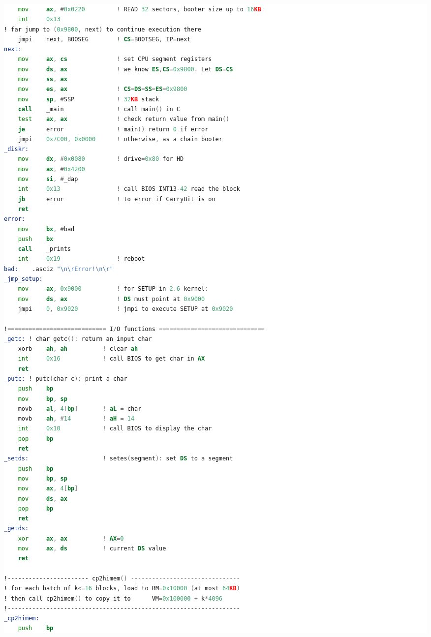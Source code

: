 ```asm
    mov     ax, #0x0220         ! READ 32 sectors, booter size up to 16KB
    int     0x13
! far jump to (0x9800, next) to continue execution there
    jmpi    next, BOOSEG        ! CS=BOOTSEG, IP=next
next:
    mov     ax, cs              ! set CPU segment registers
    mov     ds, ax              ! we know ES,CS=0x9800. Let DS=CS
    mov     ss, ax  
    mov     es, ax              ! CS=DS=SS=ES=0x9800
    mov     sp, #SSP            ! 32KB stack
    call    _main               ! call main() in C
    test    ax, ax              ! check return value from main()
    je      error               ! main() return 0 if error
    jmpi    0x7C00, 0x0000      ! otherwise, as a chain booter
_diskr:
    mov     dx, #0x0080         ! drive=0x80 for HD
    mov     ax, #0x4200         
    mov     si, #_dap
    int     0x13                ! call BIOS INT13-42 read the block
    jb      error               ! to error if CarryBit is on
    ret
error:
    mov     bx, #bad
    push    bx
    call    _prints
    int     0x19                ! reboot
bad:    .asciz "\n\rError!\n\r"
_jmp_setup:
    mov     ax, 0x9000          ! for SETUP in 2.6 kernel:
    mov     ds, ax              ! DS must point at 0x9000
    jmpi    0, 0x9020           ! jmpi to execute SETUP at 0x9020

!============================ I/O functions ==============================
_getc: ! char getc(): return an input char
    xorb    ah, ah          ! clear ah
    int     0x16            ! call BIOS to get char in AX 
    ret
_putc: ! putc(char c): print a char
    push    bp
    mov     bp, sp
    movb    al, 4[bp]       ! aL = char
    movb    ah, #14         ! aH = 14
    int     0x10            ! call BIOS to display the char
    pop     bp
    ret
_setds:                     ! setes(segment): set DS to a segment
    push    bp
    mov     bp, sp
    mov     ax, 4[bp]
    mov     ds, ax
    pop     bp
    ret
_getds:
    xor     ax, ax          ! AX=0
    mov     ax, ds          ! current DS value
    ret

!----------------------- cp2himem() -------------------------------
! for each batch of k<=16 blocks, load to RM=0x10000 (at most 64KB)
! then call cp2himem() to copy it to      VM=0x100000 + k*4096
!------------------------------------------------------------------
_cp2himem:
    push    bp
```